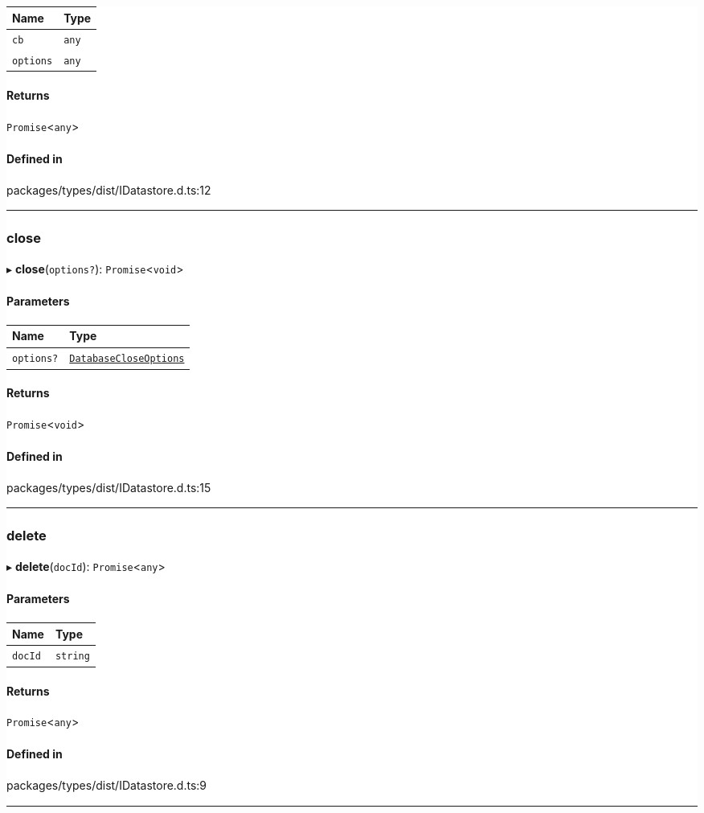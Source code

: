 | Name | Type |
| :------ | :------ |
| `cb` | `any` |
| `options` | `any` |

#### Returns

`Promise`<`any`\>

#### Defined in

packages/types/dist/IDatastore.d.ts:12

___

### close

▸ **close**(`options?`): `Promise`<`void`\>

#### Parameters

| Name | Type |
| :------ | :------ |
| `options?` | [`DatabaseCloseOptions`](verida_web_helpers._internal_.DatabaseCloseOptions.md) |

#### Returns

`Promise`<`void`\>

#### Defined in

packages/types/dist/IDatastore.d.ts:15

___

### delete

▸ **delete**(`docId`): `Promise`<`any`\>

#### Parameters

| Name | Type |
| :------ | :------ |
| `docId` | `string` |

#### Returns

`Promise`<`any`\>

#### Defined in

packages/types/dist/IDatastore.d.ts:9

___
